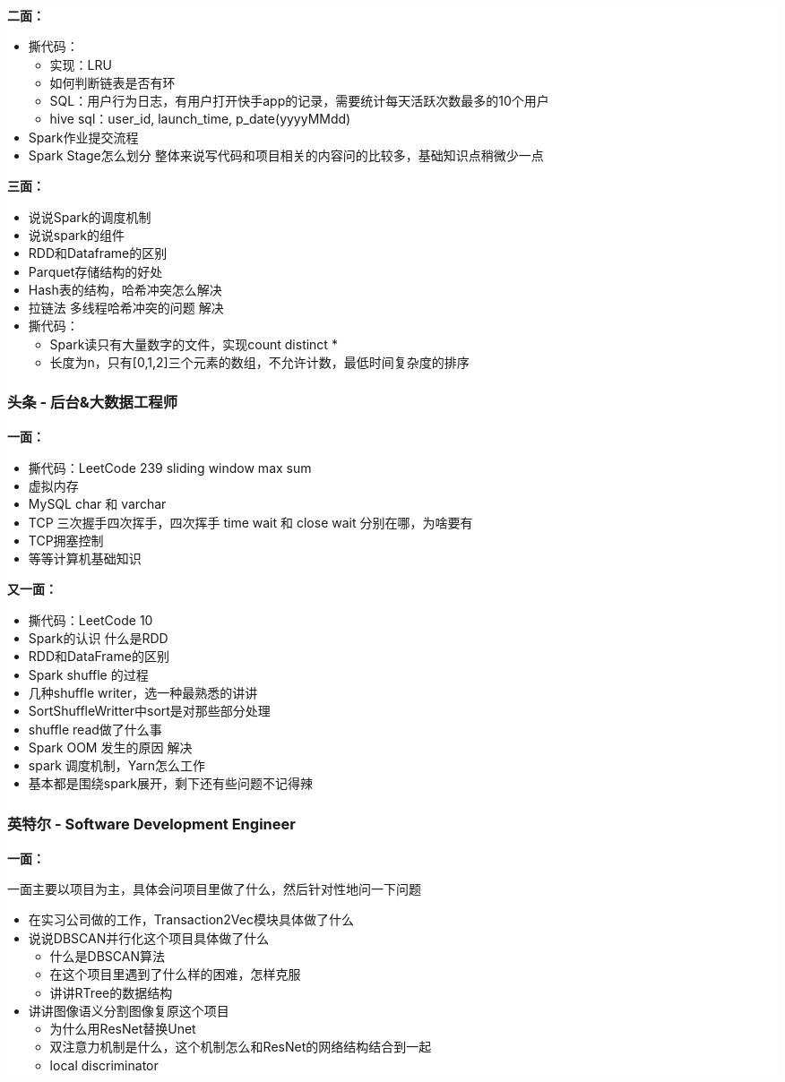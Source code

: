 **二面：**

- 撕代码：
  - 实现：LRU
  - 如何判断链表是否有环
  - SQL：用户行为日志，有用户打开快手app的记录，需要统计每天活跃次数最多的10个用户
  - hive sql：user_id, launch_time, p_date(yyyyMMdd)
- Spark作业提交流程
- Spark Stage怎么划分
  整体来说写代码和项目相关的内容问的比较多，基础知识点稍微少一点

**三面：**

- 说说Spark的调度机制
- 说说spark的组件
- RDD和Dataframe的区别
- Parquet存储结构的好处
- Hash表的结构，哈希冲突怎么解决
- 拉链法 多线程哈希冲突的问题 解决
- 撕代码：
  - Spark读只有大量数字的文件，实现count distinct *
  - 长度为n，只有[0,1,2]三个元素的数组，不允许计数，最低时间复杂度的排序

### **头条** - 后台&大数据工程师

**一面：**

- 撕代码：LeetCode 239 sliding window max sum
- 虚拟内存
- MySQL char 和 varchar
- TCP 三次握手四次挥手，四次挥手 time wait 和 close wait 分别在哪，为啥要有
- TCP拥塞控制
- 等等计算机基础知识

**又一面：**

- 撕代码：LeetCode 10
- Spark的认识 什么是RDD
- RDD和DataFrame的区别
- Spark shuffle 的过程
- 几种shuffle writer，选一种最熟悉的讲讲
- SortShuffleWritter中sort是对那些部分处理
- shuffle read做了什么事
- Spark OOM 发生的原因 解决
- spark 调度机制，Yarn怎么工作
- 基本都是围绕spark展开，剩下还有些问题不记得辣

### **英特尔** - Software Development Engineer

**一面：**

一面主要以项目为主，具体会问项目里做了什么，然后针对性地问一下问题

- 在实习公司做的工作，Transaction2Vec模块具体做了什么
- 说说DBSCAN并行化这个项目具体做了什么
  - 什么是DBSCAN算法
  - 在这个项目里遇到了什么样的困难，怎样克服
  - 讲讲RTree的数据结构
- 讲讲图像语义分割图像复原这个项目
  - 为什么用ResNet替换Unet
  - 双注意力机制是什么，这个机制怎么和ResNet的网络结构结合到一起
  - local discriminator
